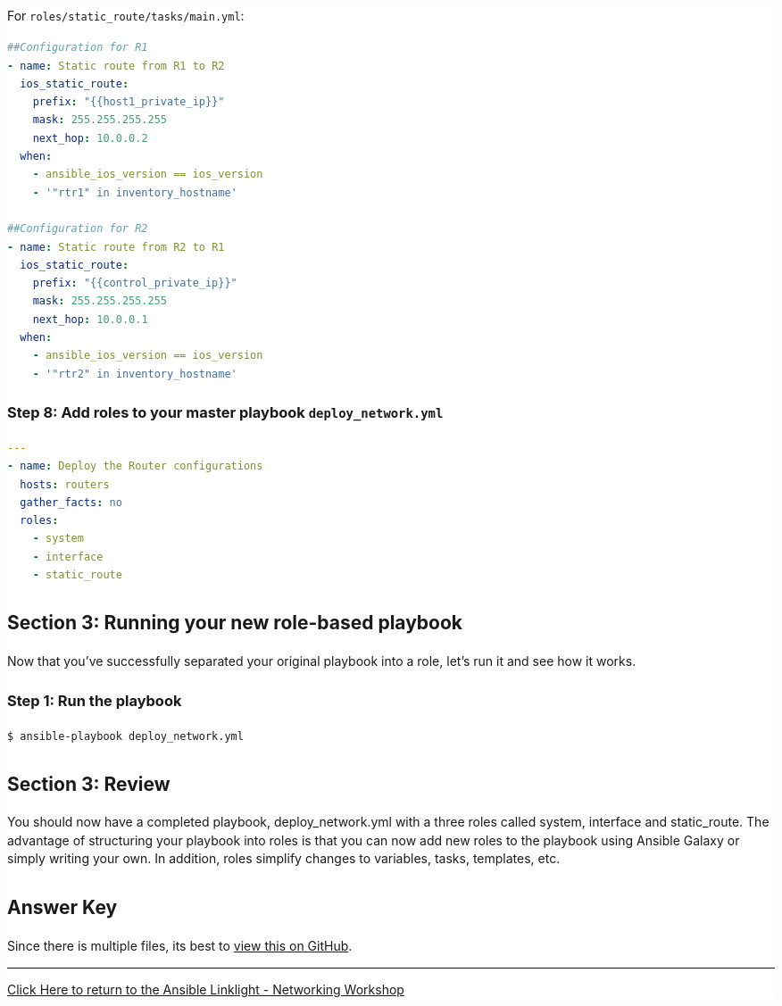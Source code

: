 For `roles/static_route/tasks/main.yml`:
```yml
##Configuration for R1
- name: Static route from R1 to R2
  ios_static_route:
    prefix: "{{host1_private_ip}}"
    mask: 255.255.255.255
    next_hop: 10.0.0.2
  when:
    - ansible_ios_version == ios_version
    - '"rtr1" in inventory_hostname'

##Configuration for R2
- name: Static route from R2 to R1
  ios_static_route:
    prefix: "{{control_private_ip}}"
    mask: 255.255.255.255
    next_hop: 10.0.0.1
  when:
    - ansible_ios_version == ios_version
    - '"rtr2" in inventory_hostname'
```

### Step 8: Add roles to your master playbook `deploy_network.yml`

```yml
---
- name: Deploy the Router configurations
  hosts: routers
  gather_facts: no
  roles:
    - system
    - interface
    - static_route
```

## Section 3: Running your new role-based playbook
Now that you’ve successfully separated your original playbook into a role, let’s run it and see how it works.

### Step 1: Run the playbook

```bash
$ ansible-playbook deploy_network.yml
```

## Section 3: Review

You should now have a completed playbook, deploy_network.yml with a three roles called system, interface and static_route. The advantage of structuring your playbook into roles is that you can now add new roles to the playbook using Ansible Galaxy or simply writing your own. In addition, roles simplify changes to variables, tasks, templates, etc.

## Answer Key
Since there is multiple files, its best to [view this on GitHub](https://github.com/network-automation/linklight/tree/master/exercises/networking/1.5-roles).

 ---
[Click Here to return to the Ansible Linklight - Networking Workshop](../README.md)
